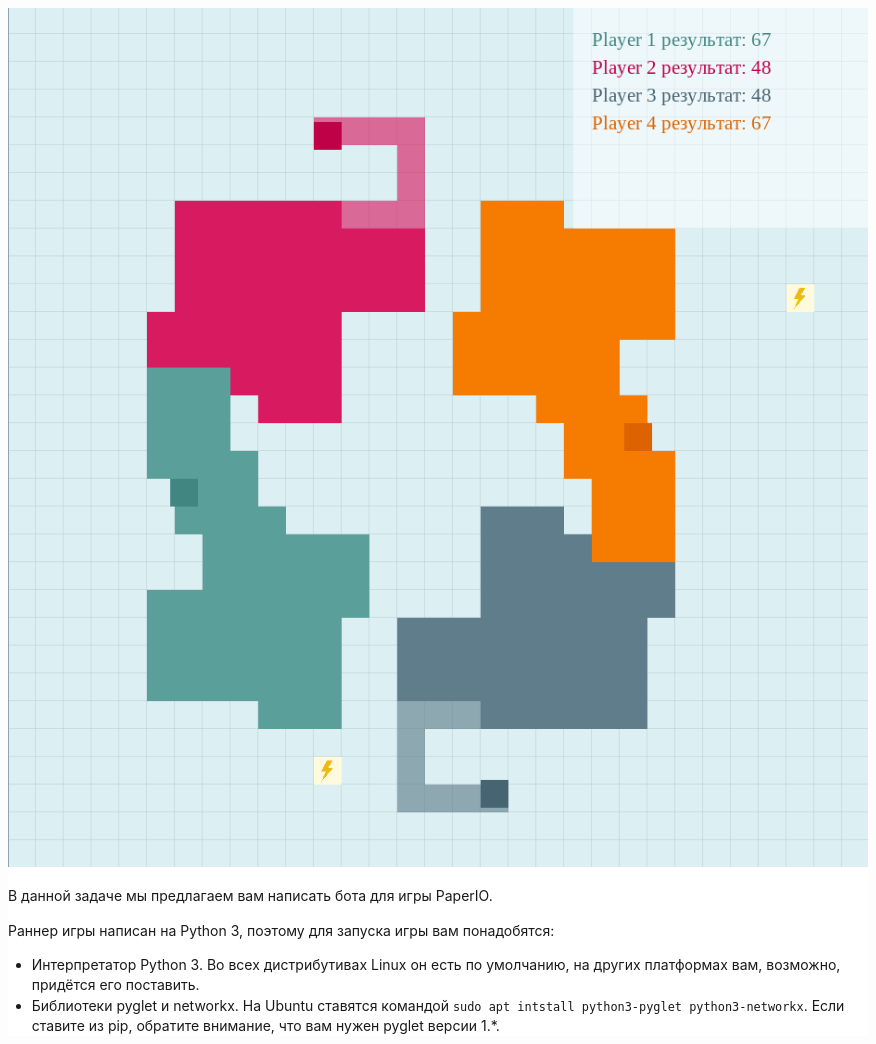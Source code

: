 ![screenshot](./screenshot.png)

В данной задаче мы предлагаем вам написать бота для игры PaperIO.

Раннер игры написан на Python 3, поэтому для запуска игры вам понадобятся:

* Интерпретатор Python 3. Во всех дистрибутивах Linux он есть по умолчанию, на других платформах вам, возможно, придётся его поставить.
* Библиотеки pyglet и networkx. На Ubuntu ставятся командой `sudo apt intstall python3-pyglet python3-networkx`.
Если ставите из pip, обратите внимание, что вам нужен pyglet версии 1.*.
